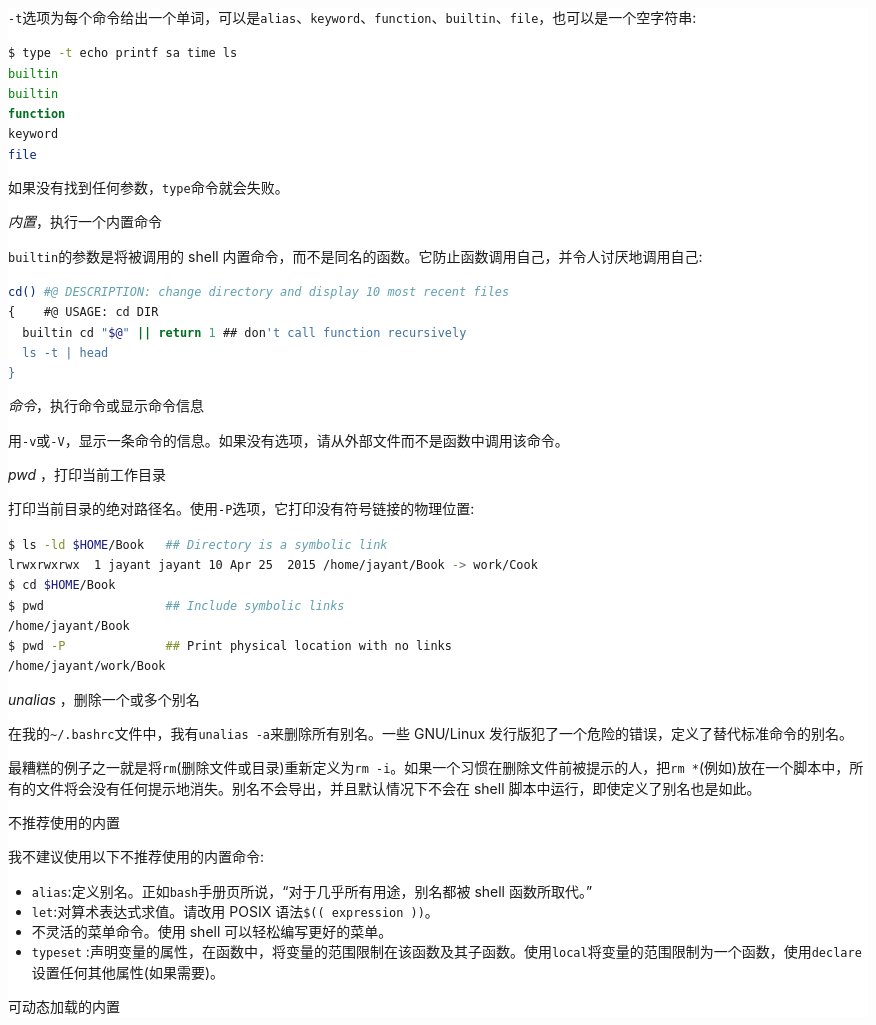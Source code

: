 `-t`选项为每个命令给出一个单词，可以是`alias`、`keyword`、`function`、`builtin`、`file`，也可以是一个空字符串:

```sh
$ type -t echo printf sa time ls
builtin
builtin
function
keyword
file
```

如果没有找到任何参数，`type`命令就会失败。

*内置*，执行一个内置命令

`builtin`的参数是将被调用的 shell 内置命令，而不是同名的函数。它防止函数调用自己，并令人讨厌地调用自己:

```sh
cd() #@ DESCRIPTION: change directory and display 10 most recent files
{    #@ USAGE: cd DIR
  builtin cd "$@" || return 1 ## don't call function recursively
  ls -t | head
}
```

*命令*，执行命令或显示命令信息

用`-v`或`-V`，显示一条命令的信息。如果没有选项，请从外部文件而不是函数中调用该命令。

*pwd* ，打印当前工作目录

打印当前目录的绝对路径名。使用`-P`选项，它打印没有符号链接的物理位置:

```sh
$ ls -ld $HOME/Book   ## Directory is a symbolic link
lrwxrwxrwx  1 jayant jayant 10 Apr 25  2015 /home/jayant/Book -> work/Cook
$ cd $HOME/Book
$ pwd                 ## Include symbolic links
/home/jayant/Book
$ pwd -P              ## Print physical location with no links
/home/jayant/work/Book
```

*unalias* ，删除一个或多个别名

在我的`~/.bashrc`文件中，我有`unalias -a`来删除所有别名。一些 GNU/Linux 发行版犯了一个危险的错误，定义了替代标准命令的别名。

最糟糕的例子之一就是将`rm`(删除文件或目录)重新定义为`rm -i`。如果一个习惯在删除文件前被提示的人，把`rm *`(例如)放在一个脚本中，所有的文件将会没有任何提示地消失。别名不会导出，并且默认情况下不会在 shell 脚本中运行，即使定义了别名也是如此。

不推荐使用的内置

我不建议使用以下不推荐使用的内置命令:

*   `alias`:定义别名。正如`bash`手册页所说，“对于几乎所有用途，别名都被 shell 函数所取代。”
*   `let`:对算术表达式求值。请改用 POSIX 语法`$(( expression ))`。
*   不灵活的菜单命令。使用 shell 可以轻松编写更好的菜单。
*   `typeset` :声明变量的属性，在函数中，将变量的范围限制在该函数及其子函数。使用`local`将变量的范围限制为一个函数，使用`declare`设置任何其他属性(如果需要)。

可动态加载的内置
